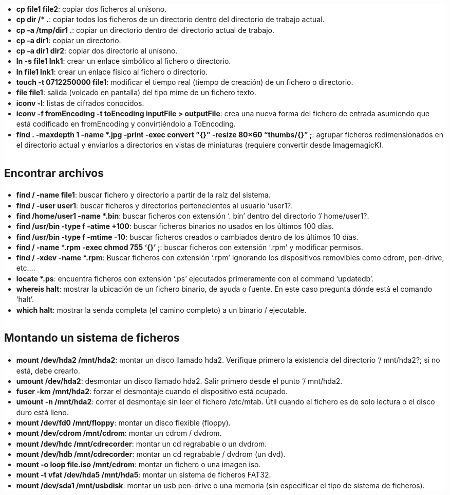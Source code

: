 - **cp file1 file2**: copiar dos ficheros al unísono.
- **cp dir /\* .**: copiar todos los ficheros de un directorio dentro del directorio de trabajo actual.
- **cp -a /tmp/dir1 .**: copiar un directorio dentro del directorio actual de trabajo.
- **cp -a dir1**: copiar un directorio.
- **cp -a dir1 dir2**: copiar dos directorio al unísono.
- **ln -s file1 lnk1**: crear un enlace simbólico al fichero o directorio.
- **ln file1 lnk1**: crear un enlace físico al fichero o directorio.
- **touch -t 0712250000 file1**: modificar el tiempo real (tiempo de creación) de un fichero o directorio.
- **file file1**: salida (volcado en pantalla) del tipo mime de un fichero texto.
- **iconv -l**: listas de cifrados conocidos.
- **iconv -f fromEncoding -t toEncoding inputFile > outputFile**: crea una nueva forma del fichero de entrada asumiendo que está codificado en fromEncoding y convirtiéndolo a ToEncoding.
- **find . -maxdepth 1 -name \*.jpg -print -exec convert ”{}” -resize 80×60 “thumbs/{}” \;**: agrupar ficheros redimensionados en el directorio actual y enviarlos a directorios en vistas de miniaturas (requiere convertir desde ImagemagicK).

## Encontrar archivos

- **find / -name file1**: buscar fichero y directorio a partir de la raíz del sistema.
- **find / -user user1**: buscar ficheros y directorios pertenecientes al usuario ‘user1?.
- **find /home/user1 -name \*.bin**: buscar ficheros con extensión ‘. bin’ dentro del directorio ‘/ home/user1?.
- **find /usr/bin -type f -atime +100**: buscar ficheros binarios no usados en los últimos 100 días.
- **find /usr/bin -type f -mtime -10**: buscar ficheros creados o cambiados dentro de los últimos 10 días.
- **find / -name \*.rpm -exec chmod 755 ‘{}’ \;**: buscar ficheros con extensión ‘.rpm’ y modificar permisos.
- **find / -xdev -name \*.rpm**: Buscar ficheros con extensión ‘.rpm’ ignorando los dispositivos removibles como cdrom, pen-drive, etc.…
- **locate \*.ps**: encuentra ficheros con extensión ‘.ps’ ejecutados primeramente con el command ‘updatedb’.
- **whereis halt**: mostrar la ubicación de un fichero binario, de ayuda o fuente. En este caso pregunta dónde está el comando ‘halt’.
- **which halt**: mostrar la senda completa (el camino completo) a un binario / ejecutable.

## Montando un sistema de ficheros

- **mount /dev/hda2 /mnt/hda2**: montar un disco llamado hda2. Verifique primero la existencia del directorio ‘/ mnt/hda2?; si no está, debe crearlo.
- **umount /dev/hda2**: desmontar un disco llamado hda2. Salir primero desde el punto ‘/ mnt/hda2.
- **fuser -km /mnt/hda2**: forzar el desmontaje cuando el dispositivo está ocupado.
- **umount -n /mnt/hda2**: correr el desmontaje sin leer el fichero /etc/mtab. Útil cuando el fichero es de solo lectura o el disco duro está lleno.
- **mount /dev/fd0 /mnt/floppy**: montar un disco flexible (floppy).
- **mount /dev/cdrom /mnt/cdrom**: montar un cdrom / dvdrom.
- **mount /dev/hdc /mnt/cdrecorder**: montar un cd regrabable o un dvdrom.
- **mount /dev/hdb /mnt/cdrecorder**: montar un cd regrabable / dvdrom (un dvd).
- **mount -o loop file.iso /mnt/cdrom**: montar un fichero o una imagen iso.
- **mount -t vfat /dev/hda5 /mnt/hda5**: montar un sistema de ficheros FAT32.
- **mount /dev/sda1 /mnt/usbdisk**: montar un usb pen-drive o una memoria (sin especificar el tipo de sistema de ficheros).
